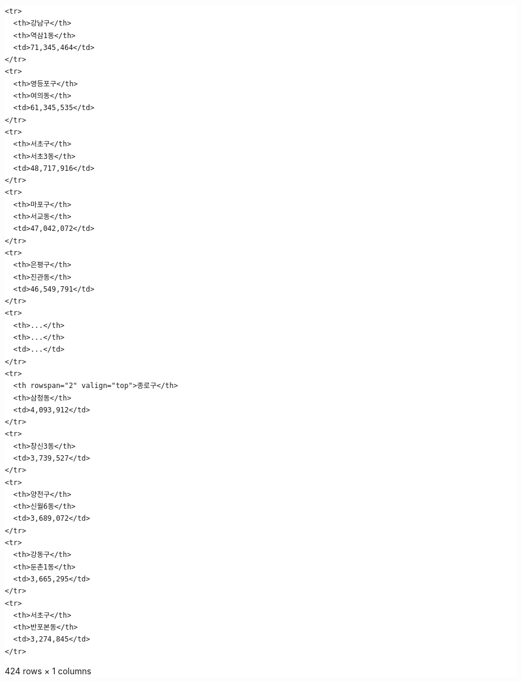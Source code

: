    <tr>
      <th>강남구</th>
      <th>역삼1동</th>
      <td>71,345,464</td>
    </tr>
    <tr>
      <th>영등포구</th>
      <th>여의동</th>
      <td>61,345,535</td>
    </tr>
    <tr>
      <th>서초구</th>
      <th>서초3동</th>
      <td>48,717,916</td>
    </tr>
    <tr>
      <th>마포구</th>
      <th>서교동</th>
      <td>47,042,072</td>
    </tr>
    <tr>
      <th>은평구</th>
      <th>진관동</th>
      <td>46,549,791</td>
    </tr>
    <tr>
      <th>...</th>
      <th>...</th>
      <td>...</td>
    </tr>
    <tr>
      <th rowspan="2" valign="top">종로구</th>
      <th>삼청동</th>
      <td>4,093,912</td>
    </tr>
    <tr>
      <th>창신3동</th>
      <td>3,739,527</td>
    </tr>
    <tr>
      <th>양천구</th>
      <th>신월6동</th>
      <td>3,689,072</td>
    </tr>
    <tr>
      <th>강동구</th>
      <th>둔촌1동</th>
      <td>3,665,295</td>
    </tr>
    <tr>
      <th>서초구</th>
      <th>반포본동</th>
      <td>3,274,845</td>
    </tr>
  </tbody>
</table>
<p>424 rows × 1 columns</p>
</div>
